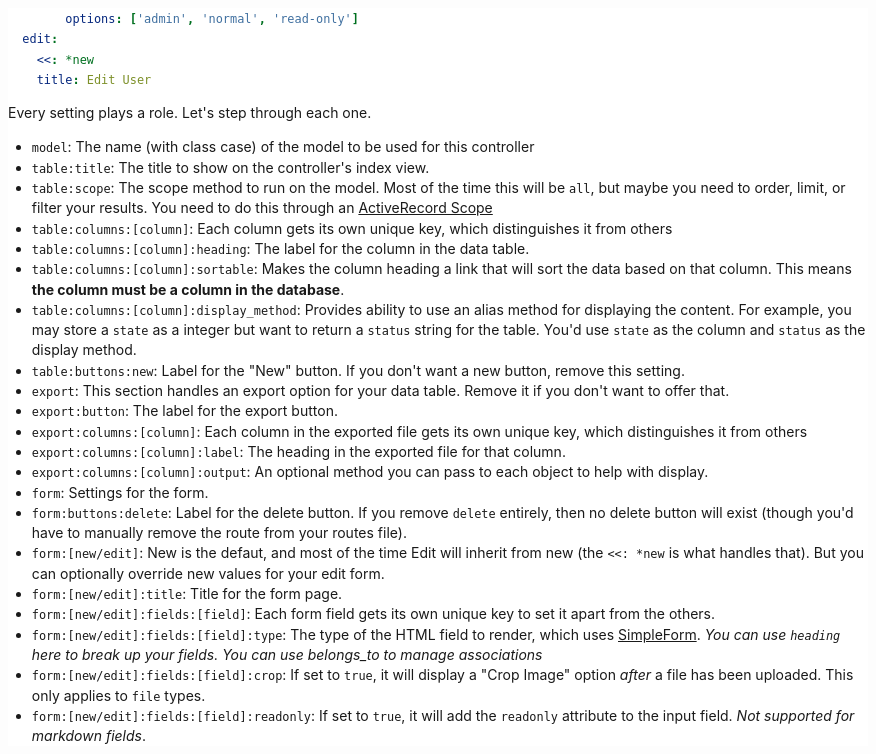 ```yaml
        options: ['admin', 'normal', 'read-only']
  edit:
    <<: *new
    title: Edit User
```

Every setting plays a role. Let's step through each one.

* `model`: The name (with class case) of the model to be used for this
  controller
* `table:title`: The title to show on the controller's index view.
* `table:scope`: The scope method to run on the model. Most of the time this
  will be `all`, but maybe you need to order, limit, or filter your results.
  You need to do this through an [ActiveRecord
  Scope](http://guides.rubyonrails.org/active_record_querying.html)
* `table:columns:[column]`: Each column gets its own unique key, which
  distinguishes it from others
* `table:columns:[column]:heading`: The label for the column in the data table.
* `table:columns:[column]:sortable`: Makes the column heading a link that will
  sort the data based on that column. This means **the column must be a column
  in the database**.
* `table:columns:[column]:display_method`: Provides ability to use an alias
  method for displaying the content. For example, you may store a `state` as a
  integer but want to return a `status` string for the table. You'd use `state`
  as the column and `status` as the display method.
* `table:buttons:new`: Label for the "New" button. If you don't want a
  new button, remove this setting.
* `export`: This section handles an export option for your data table. Remove
  it if you don't want to offer that.
* `export:button`: The label for the export button.
* `export:columns:[column]`: Each column in the exported file gets its own
  unique key, which distinguishes it from others
* `export:columns:[column]:label`: The heading in the exported file for that
  column.
* `export:columns:[column]:output`: An optional method you can pass to each
  object to help with display.
* `form`: Settings for the form.
* `form:buttons:delete`: Label for the delete button. If you remove `delete`
  entirely, then no delete button will exist (though you'd have to manually
  remove the route from your routes file).
* `form:[new/edit]`: New is the defaut, and most of the time Edit will inherit
  from new (the `<<: *new` is what handles that). But you can optionally
  override new values for your edit form.
* `form:[new/edit]:title`: Title for the form page.
* `form:[new/edit]:fields:[field]`: Each form field gets its own unique key to
  set it apart from the others.
* `form:[new/edit]:fields:[field]:type`: The type of the HTML field to render,
  which uses [SimpleForm](https://github.com/plataformatec/simple_form). *You
  can use `heading` here to break up your fields.*
  *You can use belongs_to to manage associations*
* `form:[new/edit]:fields:[field]:crop`: If set to `true`, it will display a
  "Crop Image" option _after_ a file has been uploaded. This only applies to
  `file` types.
* `form:[new/edit]:fields:[field]:readonly`: If set to `true`, it will add the
  `readonly` attribute to the input field. *Not supported for markdown fields*.
